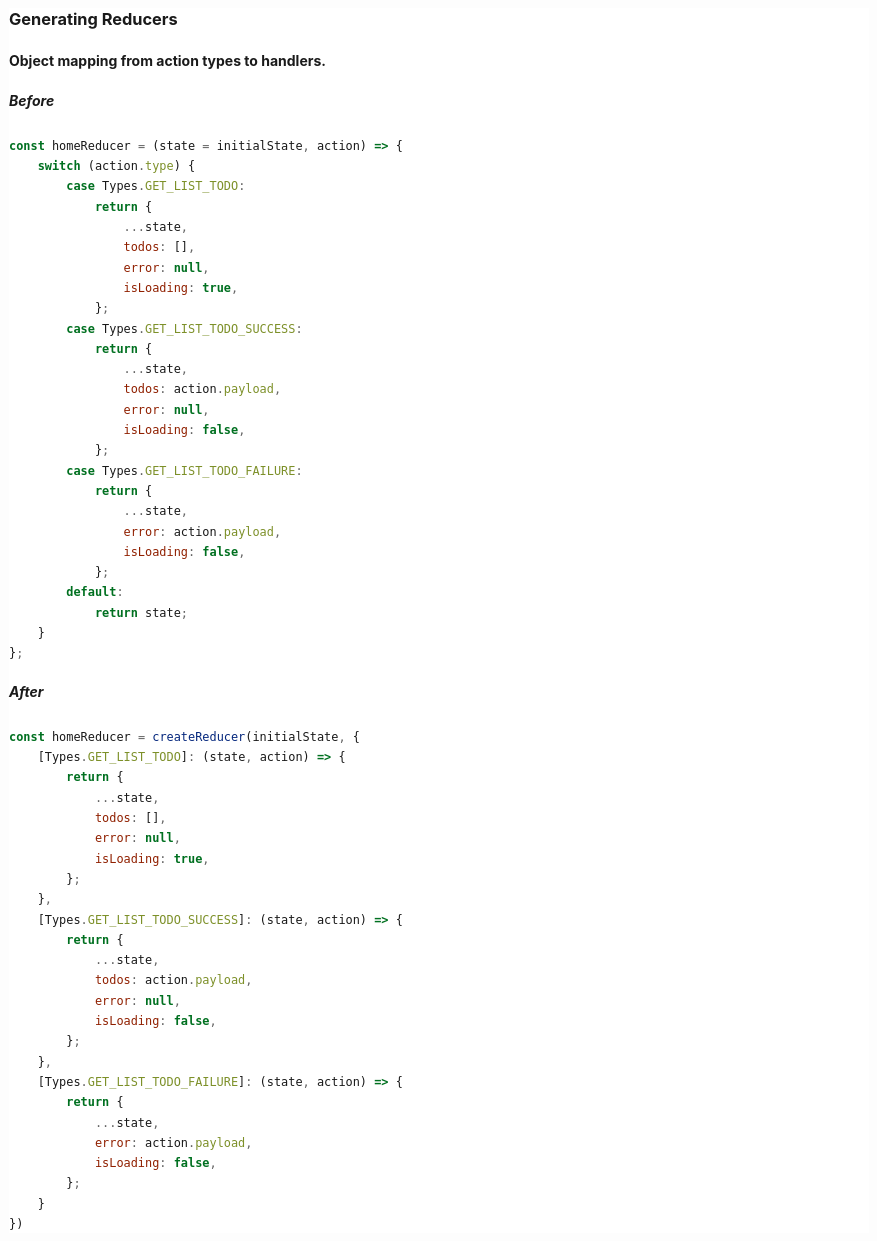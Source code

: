 ### Generating Reducers
#### Object mapping from action types to handlers.
##### Before
```js
const homeReducer = (state = initialState, action) => {
    switch (action.type) {
        case Types.GET_LIST_TODO:
            return {
                ...state,
                todos: [],
                error: null,
                isLoading: true,
            };
        case Types.GET_LIST_TODO_SUCCESS:
            return {
                ...state,
                todos: action.payload,
                error: null,
                isLoading: false,
            };
        case Types.GET_LIST_TODO_FAILURE:
            return {
                ...state,
                error: action.payload,
                isLoading: false,
            };
        default:
            return state;
    }
};
```
##### After
```js
const homeReducer = createReducer(initialState, {
    [Types.GET_LIST_TODO]: (state, action) => {
        return {
            ...state,
            todos: [],
            error: null,
            isLoading: true,
        };
    },
    [Types.GET_LIST_TODO_SUCCESS]: (state, action) => {
        return {
            ...state,
            todos: action.payload,
            error: null,
            isLoading: false,
        };   
    },
    [Types.GET_LIST_TODO_FAILURE]: (state, action) => {
        return {
            ...state,
            error: action.payload,
            isLoading: false,
        };
    }
})
```
